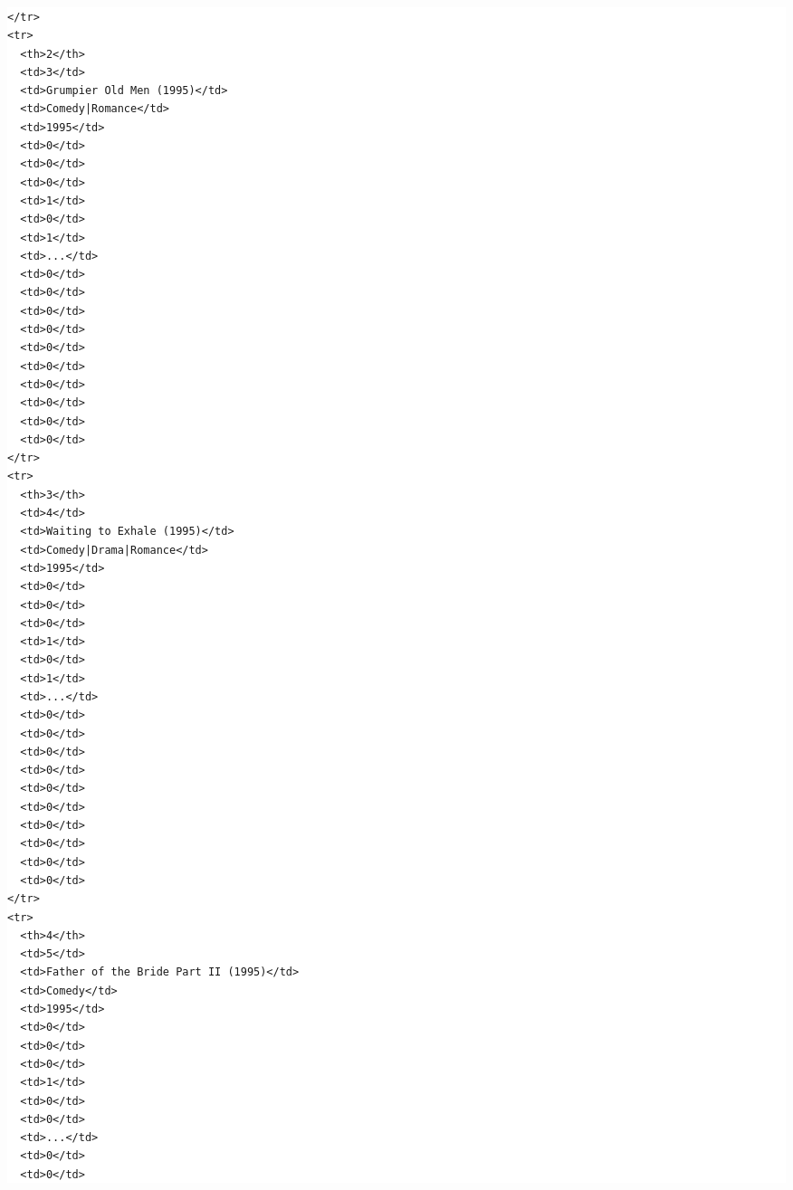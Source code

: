     </tr>
    <tr>
      <th>2</th>
      <td>3</td>
      <td>Grumpier Old Men (1995)</td>
      <td>Comedy|Romance</td>
      <td>1995</td>
      <td>0</td>
      <td>0</td>
      <td>0</td>
      <td>1</td>
      <td>0</td>
      <td>1</td>
      <td>...</td>
      <td>0</td>
      <td>0</td>
      <td>0</td>
      <td>0</td>
      <td>0</td>
      <td>0</td>
      <td>0</td>
      <td>0</td>
      <td>0</td>
      <td>0</td>
    </tr>
    <tr>
      <th>3</th>
      <td>4</td>
      <td>Waiting to Exhale (1995)</td>
      <td>Comedy|Drama|Romance</td>
      <td>1995</td>
      <td>0</td>
      <td>0</td>
      <td>0</td>
      <td>1</td>
      <td>0</td>
      <td>1</td>
      <td>...</td>
      <td>0</td>
      <td>0</td>
      <td>0</td>
      <td>0</td>
      <td>0</td>
      <td>0</td>
      <td>0</td>
      <td>0</td>
      <td>0</td>
      <td>0</td>
    </tr>
    <tr>
      <th>4</th>
      <td>5</td>
      <td>Father of the Bride Part II (1995)</td>
      <td>Comedy</td>
      <td>1995</td>
      <td>0</td>
      <td>0</td>
      <td>0</td>
      <td>1</td>
      <td>0</td>
      <td>0</td>
      <td>...</td>
      <td>0</td>
      <td>0</td>
